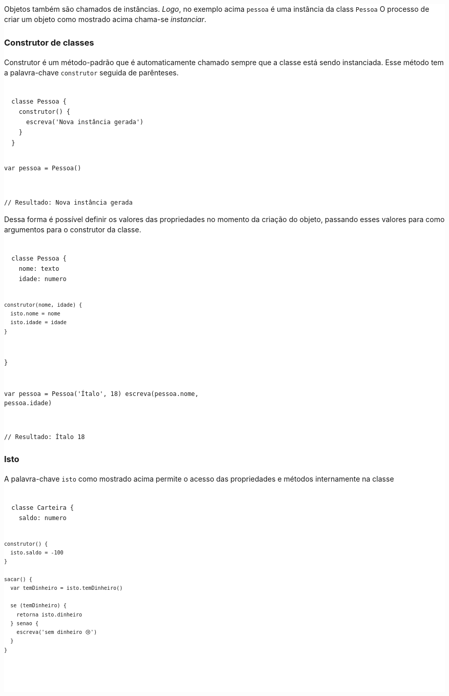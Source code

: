 <Text>Objetos também são chamados de instâncias. *Logo*, no exemplo acima `pessoa` é uma instância da class `Pessoa` O processo de criar um objeto como mostrado acima chama-se *instanciar*.</Text>

### Construtor de classes

<Text>Construtor é um método-padrão que é automaticamente chamado sempre que a classe está sendo instanciada. Esse método tem a palavra-chave `construtor` seguida de parênteses.</Text>

<Code exec>
  classe Pessoa {
    construtor() {
      escreva('Nova instância gerada')
    }
  }

  var pessoa = Pessoa()

  // Resultado: Nova instância gerada
</Code>

<Quote>Dessa forma é possível definir os valores das propriedades no momento da criação do objeto, passando esses valores para como argumentos para o construtor da classe.</Quote>

<Code exec>
  classe Pessoa {
    nome: texto
    idade: numero

    construtor(nome, idade) {
      isto.nome = nome
      isto.idade = idade
    }
  }

  var pessoa = Pessoa('Ítalo', 18)
  escreva(pessoa.nome, pessoa.idade)

  // Resultado: Ítalo 18
</Code>

### Isto

<Text>A palavra-chave `isto` como mostrado acima permite o acesso das propriedades e métodos internamente na classe</Text>

<Code exec>
  classe Carteira {
    saldo: numero

    construtor() {
      isto.saldo = -100
    }

    sacar() {
      var temDinheiro = isto.temDinheiro()

      se (temDinheiro) {
        retorna isto.dinheiro
      } senao {
        escreva('sem dinheiro 😢')
      }
    }
